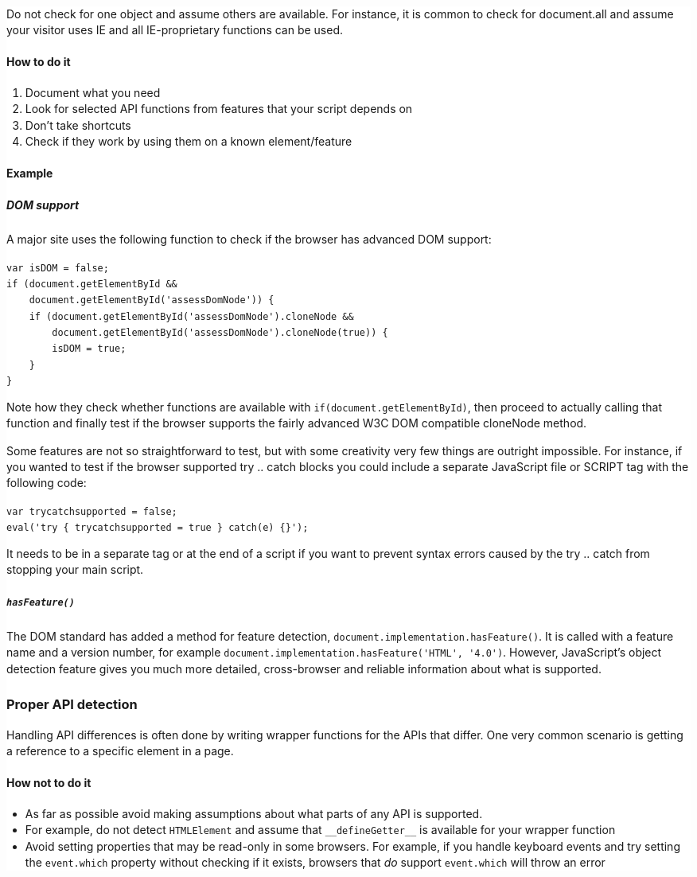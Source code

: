 Do not check for one object and assume others are available. For instance, it is common to check for document.all and assume your visitor uses IE and all IE-proprietary functions can be used.

#### How to do it

1. Document what you need
2. Look for selected API functions from features that your script depends on
3. Don’t take shortcuts
4. Check if they work by using them on a known element/feature

#### Example

##### DOM support

A major site uses the following function to check if the browser has advanced DOM support:

	var isDOM = false;
	if (document.getElementById &&
		document.getElementById('assessDomNode')) {
		if (document.getElementById('assessDomNode').cloneNode &&
			document.getElementById('assessDomNode').cloneNode(true)) {
			isDOM = true;
		}
	}

Note how they check whether functions are available with `if(document.getElementById)`, then proceed to actually calling that function and finally test if the browser supports the fairly advanced W3C DOM compatible cloneNode method.

Some features are not so straightforward to test, but with some creativity very few things are outright impossible. For instance, if you wanted to test if the browser supported try .. catch blocks you could include a separate JavaScript file or SCRIPT tag with the following code:

	var trycatchsupported = false;
	eval('try { trycatchsupported = true } catch(e) {}');

It needs to be in a separate tag or at the end of a script if you want to prevent syntax errors caused by the try .. catch from stopping your main script.

##### `hasFeature()`

The DOM standard has added a method for feature detection, `document.implementation.hasFeature()`. It is called with a feature name and a version number, for example `document.implementation.hasFeature('HTML', '4.0')`. However, JavaScript’s object detection feature gives you much more detailed, cross-browser and reliable information about what is supported.

### Proper API detection

Handling API differences is often done by writing wrapper functions for the APIs that differ. One very common scenario is getting a reference to a specific element in a page.

#### How not to do it

- As far as possible avoid making assumptions about what parts of any API is supported.
- For example, do not detect `HTMLElement` and assume that `__defineGetter__` is available for your wrapper function
- Avoid setting properties that may be read-only in some browsers. For example, if you handle keyboard events and try setting the `event.which` property without checking if it exists, browsers that _do_ support `event.which` will throw an error
